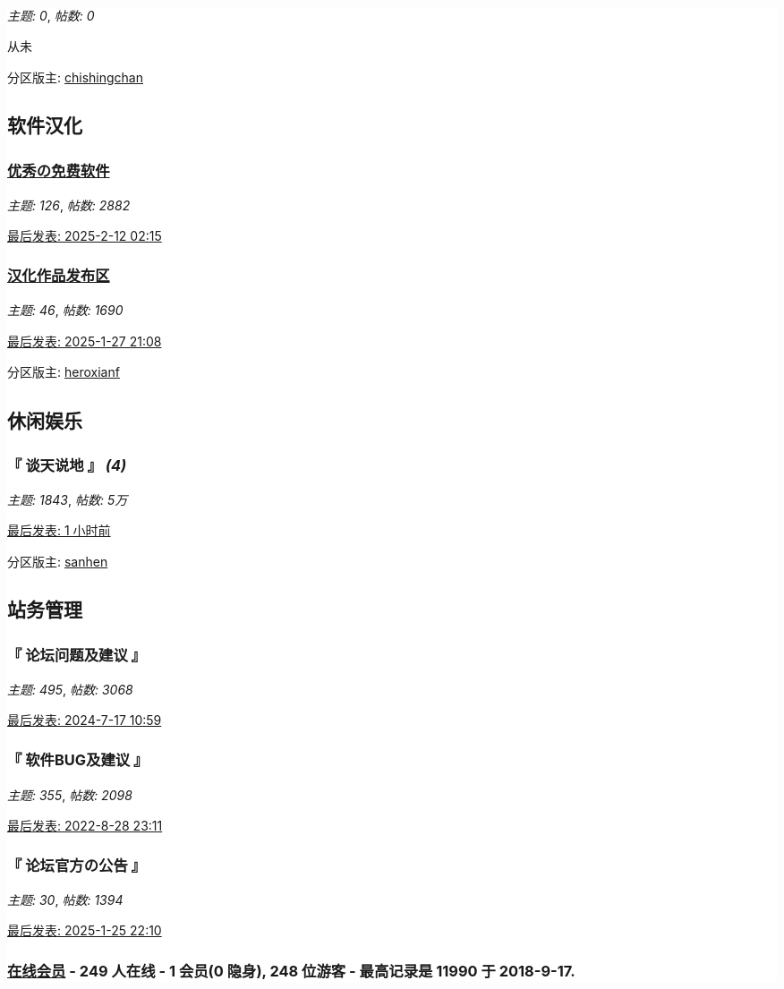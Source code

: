 _主题: 0_, _帖数: 0_

从未

分区版主: [chishingchan](space-username-chishingchan.html)

## 软件汉化

### [优秀の免费软件](forum-33-1.html)

_主题: 126_, _帖数: 2882_

[最后发表: 2025-2-12 02:15](forum.php?mod=redirect&tid=44867&goto=lastpost#lastpost)

### [汉化作品发布区](forum-34-1.html)

_主题: 46_, _帖数: 1690_

[最后发表: 2025-1-27 21:08](forum.php?mod=redirect&tid=36433&goto=lastpost#lastpost)

分区版主: [heroxianf](space-username-heroxianf.html)

## 休闲娱乐

### 『 谈天说地 』 _(4)_

_主题: 1843_, _帖数: 5万_

[最后发表: 1 小时前](forum.php?mod=redirect&tid=4168&goto=lastpost#lastpost)

分区版主: [sanhen](space-username-sanhen.html)

## 站务管理

### 『 论坛问题及建议 』

_主题: 495_, _帖数: 3068_

[最后发表: 2024-7-17 10:59](forum.php?mod=redirect&tid=73681&goto=lastpost#lastpost)

### 『 软件BUG及建议 』

_主题: 355_, _帖数: 2098_

[最后发表: 2022-8-28 23:11](forum.php?mod=redirect&tid=23187&goto=lastpost#lastpost)

### 『 论坛官方の公告 』

_主题: 30_, _帖数: 1394_

[最后发表: 2025-1-25 22:10](forum.php?mod=redirect&tid=56447&goto=lastpost#lastpost)

### **[在线会员](home.php?mod=space&do=friend&view=online&type=member)** \- **249** 人在线 - **1** 会员(**0** 隐身), **248** 位游客 - 最高记录是 **11990** 于 **2018-9-17**.
